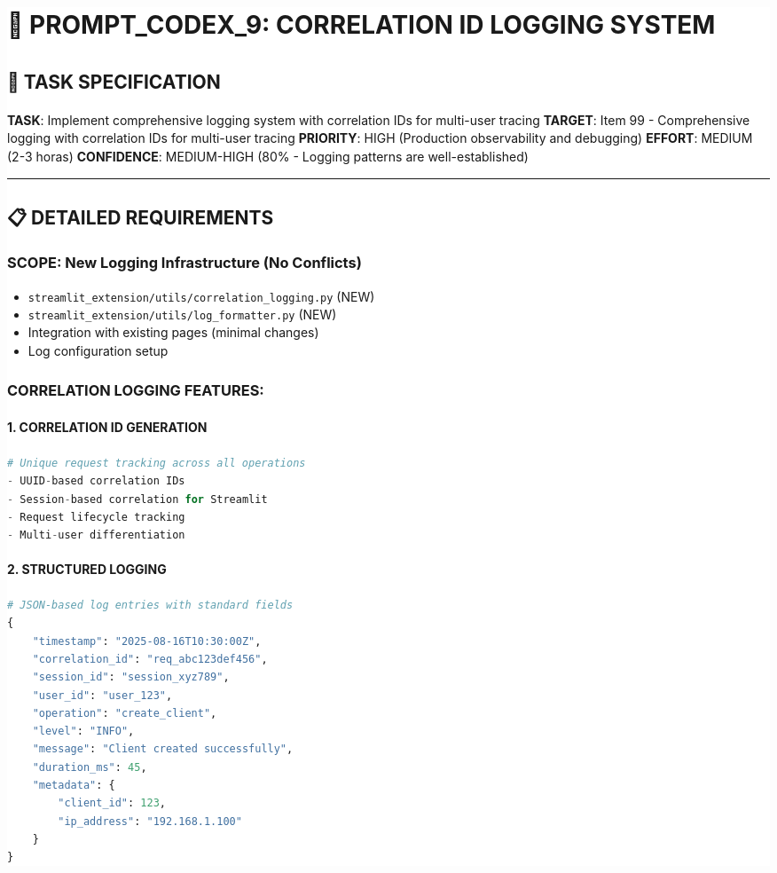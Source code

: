 # 📝 PROMPT_CODEX_9: CORRELATION ID LOGGING SYSTEM

## 🎯 **TASK SPECIFICATION**
**TASK**: Implement comprehensive logging system with correlation IDs for multi-user tracing
**TARGET**: Item 99 - Comprehensive logging with correlation IDs for multi-user tracing
**PRIORITY**: HIGH (Production observability and debugging)
**EFFORT**: MEDIUM (2-3 horas)
**CONFIDENCE**: MEDIUM-HIGH (80% - Logging patterns are well-established)

---

## 📋 **DETAILED REQUIREMENTS**

### **SCOPE: New Logging Infrastructure (No Conflicts)**
- `streamlit_extension/utils/correlation_logging.py` (NEW)
- `streamlit_extension/utils/log_formatter.py` (NEW)
- Integration with existing pages (minimal changes)
- Log configuration setup

### **CORRELATION LOGGING FEATURES:**

#### **1. CORRELATION ID GENERATION**
```python
# Unique request tracking across all operations
- UUID-based correlation IDs
- Session-based correlation for Streamlit
- Request lifecycle tracking
- Multi-user differentiation
```

#### **2. STRUCTURED LOGGING**
```python
# JSON-based log entries with standard fields
{
    "timestamp": "2025-08-16T10:30:00Z",
    "correlation_id": "req_abc123def456",
    "session_id": "session_xyz789",
    "user_id": "user_123",
    "operation": "create_client",
    "level": "INFO",
    "message": "Client created successfully",
    "duration_ms": 45,
    "metadata": {
        "client_id": 123,
        "ip_address": "192.168.1.100"
    }
}
```
